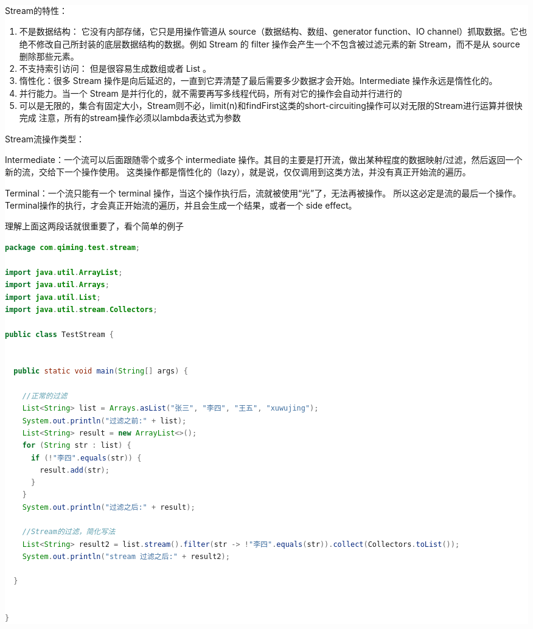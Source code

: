 Stream的特性：

1. 不是数据结构： 它没有内部存储，它只是用操作管道从 source（数据结构、数组、generator function、IO channel）抓取数据。它也绝不修改自己所封装的底层数据结构的数据。例如 Stream 的 filter 操作会产生一个不包含被过滤元素的新 Stream，而不是从 source 删除那些元素。
2. 不支持索引访问： 但是很容易生成数组或者 List 。
3. 惰性化：很多 Stream 操作是向后延迟的，一直到它弄清楚了最后需要多少数据才会开始。Intermediate 操作永远是惰性化的。
4. 并行能力。当一个 Stream 是并行化的，就不需要再写多线程代码，所有对它的操作会自动并行进行的
5. 可以是无限的，集合有固定大小，Stream则不必，limit(n)和findFirst这类的short-circuiting操作可以对无限的Stream进行运算并很快完成
注意，所有的stream操作必须以lambda表达式为参数

Stream流操作类型：

Intermediate：一个流可以后面跟随零个或多个 intermediate 操作。其目的主要是打开流，做出某种程度的数据映射/过滤，然后返回一个新的流，交给下一个操作使用。 这类操作都是惰性化的（lazy），就是说，仅仅调用到这类方法，并没有真正开始流的遍历。

Terminal：一个流只能有一个 terminal 操作，当这个操作执行后，流就被使用“光”了，无法再被操作。 所以这必定是流的最后一个操作。 Terminal操作的执行，才会真正开始流的遍历，并且会生成一个结果，或者一个 side effect。

理解上面这两段话就很重要了，看个简单的例子

```java
package com.qiming.test.stream;

import java.util.ArrayList;
import java.util.Arrays;
import java.util.List;
import java.util.stream.Collectors;

public class TestStream {


  public static void main(String[] args) {

    //正常的过滤
    List<String> list = Arrays.asList("张三", "李四", "王五", "xuwujing");
    System.out.println("过滤之前:" + list);
    List<String> result = new ArrayList<>();
    for (String str : list) {
      if (!"李四".equals(str)) {
        result.add(str);
      }
    }
    System.out.println("过滤之后:" + result);

    //Stream的过滤，简化写法
    List<String> result2 = list.stream().filter(str -> !"李四".equals(str)).collect(Collectors.toList());
    System.out.println("stream 过滤之后:" + result2);

  }


}

```
